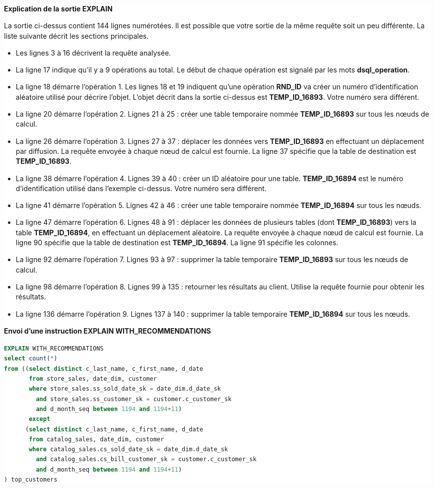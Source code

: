  **Explication de la sortie EXPLAIN**
  
 La sortie ci-dessus contient 144 lignes numérotées. Il est possible que votre sortie de la même requête soit un peu différente. La liste suivante décrit les sections principales.  
  
-   Les lignes 3 à 16 décrivent la requête analysée.  
  
-   La ligne 17 indique qu’il y a 9 opérations au total. Le début de chaque opération est signalé par les mots **dsql_operation**.  
  
-   La ligne 18 démarre l’opération 1. Les lignes 18 et 19 indiquent qu’une opération **RND_ID** va créer un numéro d’identification aléatoire utilisé pour décrire l’objet. L’objet décrit dans la sortie ci-dessus est **TEMP_ID_16893**. Votre numéro sera différent.  
  
-   La ligne 20 démarre l’opération 2. Lignes 21 à 25 : créer une table temporaire nommée **TEMP_ID_16893** sur tous les nœuds de calcul.  
  
-   La ligne 26 démarre l’opération 3. Lignes 27 à 37 : déplacer les données vers **TEMP_ID_16893** en effectuant un déplacement par diffusion. La requête envoyée à chaque nœud de calcul est fournie. La ligne 37 spécifie que la table de destination est **TEMP_ID_16893**.  
  
-   La ligne 38 démarre l’opération 4. Lignes 39 à 40 : créer un ID aléatoire pour une table. **TEMP_ID_16894** est le numéro d’identification utilisé dans l’exemple ci-dessus. Votre numéro sera différent.  
  
-   La ligne 41 démarre l’opération 5. Lignes 42 à 46 : créer une table temporaire nommée **TEMP_ID_16894** sur tous les nœuds.  
  
-   La ligne 47 démarre l’opération 6. Lignes 48 à 91 : déplacer les données de plusieurs tables (dont **TEMP_ID_16893**) vers la table **TEMP_ID_16894**, en effectuant un déplacement aléatoire. La requête envoyée à chaque nœud de calcul est fournie. La ligne 90 spécifie que la table de destination est **TEMP_ID_16894**. La ligne 91 spécifie les colonnes.  
  
-   La ligne 92 démarre l’opération 7. Lignes 93 à 97 : supprimer la table temporaire **TEMP_ID_16893** sur tous les nœuds de calcul.  
  
-   La ligne 98 démarre l’opération 8. Lignes 99 à 135 : retourner les résultats au client. Utilise la requête fournie pour obtenir les résultats.  
  
-   La ligne 136 démarre l’opération 9. Lignes 137 à 140 : supprimer la table temporaire **TEMP_ID_16894** sur tous les nœuds.  

**Envoi d’une instruction EXPLAIN WITH_RECOMMENDATIONS**

```sql
EXPLAIN WITH_RECOMMENDATIONS
select count(*)
from ((select distinct c_last_name, c_first_name, d_date
       from store_sales, date_dim, customer
       where store_sales.ss_sold_date_sk = date_dim.d_date_sk
         and store_sales.ss_customer_sk = customer.c_customer_sk
         and d_month_seq between 1194 and 1194+11)
       except
      (select distinct c_last_name, c_first_name, d_date
       from catalog_sales, date_dim, customer
       where catalog_sales.cs_sold_date_sk = date_dim.d_date_sk
         and catalog_sales.cs_bill_customer_sk = customer.c_customer_sk
         and d_month_seq between 1194 and 1194+11)
) top_customers
```
